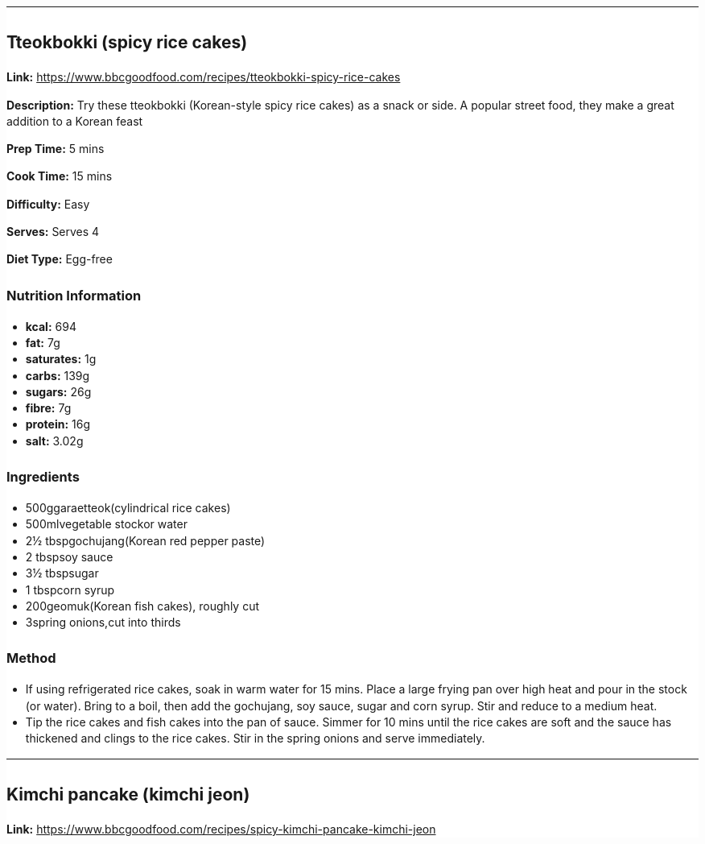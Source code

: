 
---

## Tteokbokki (spicy rice cakes)
**Link:** https://www.bbcgoodfood.com/recipes/tteokbokki-spicy-rice-cakes

**Description:** Try these tteokbokki (Korean-style spicy rice cakes) as a snack or side. A popular street food, they make a great addition to a Korean feast

**Prep Time:** 5 mins

**Cook Time:** 15 mins

**Difficulty:** Easy

**Serves:** Serves 4

**Diet Type:** Egg-free

### Nutrition Information
- **kcal:** 694
- **fat:** 7g
- **saturates:** 1g
- **carbs:** 139g
- **sugars:** 26g
- **fibre:** 7g
- **protein:** 16g
- **salt:** 3.02g

### Ingredients
- 500ggaraetteok(cylindrical rice cakes)
- 500mlvegetable stockor water
- 2½ tbspgochujang(Korean red pepper paste)
- 2 tbspsoy sauce
- 3½ tbspsugar
- 1 tbspcorn syrup
- 200geomuk(Korean fish cakes), roughly cut
- 3spring onions,cut into thirds

### Method
- If using refrigerated rice cakes, soak in warm water for 15 mins. Place a large frying pan over high heat and pour in the stock (or water). Bring to a boil, then add the gochujang, soy sauce, sugar and corn syrup. Stir and reduce to a medium heat.
- Tip the rice cakes and fish cakes into the pan of sauce. Simmer for 10 mins until the rice cakes are soft and the sauce has thickened and clings to the rice cakes. Stir in the spring onions and serve immediately.


---

## Kimchi pancake (kimchi jeon)
**Link:** https://www.bbcgoodfood.com/recipes/spicy-kimchi-pancake-kimchi-jeon
